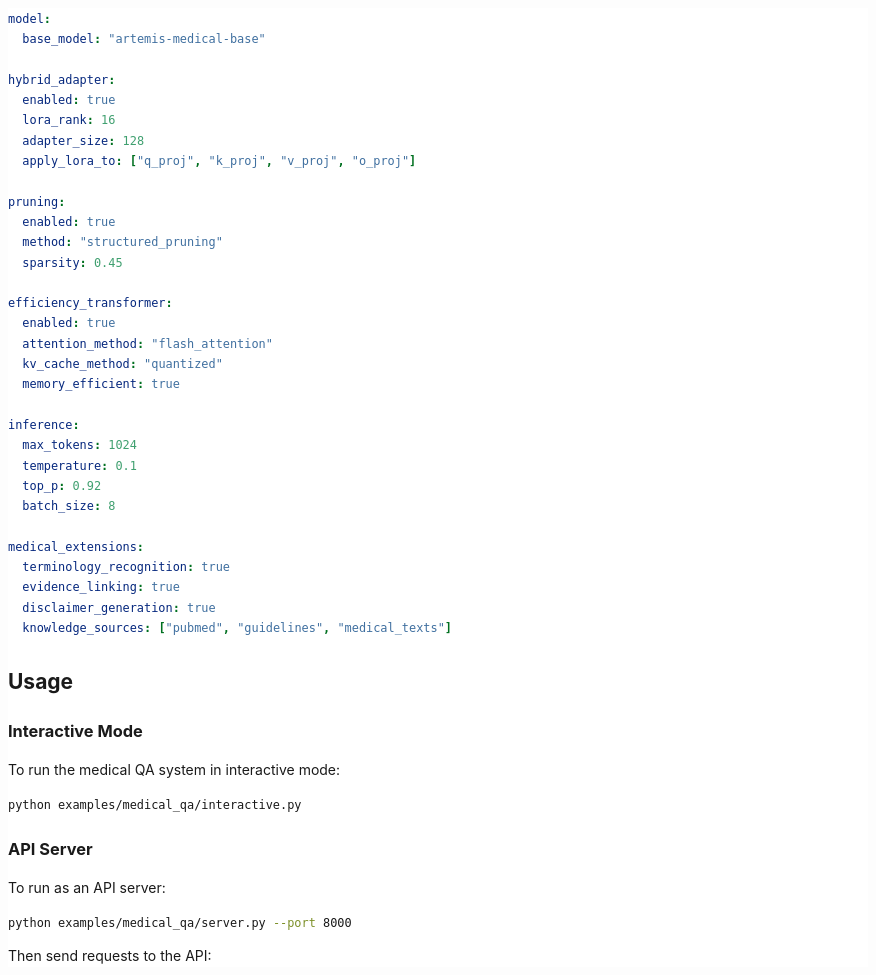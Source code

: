 ```yaml
model:
  base_model: "artemis-medical-base"
  
hybrid_adapter:
  enabled: true
  lora_rank: 16
  adapter_size: 128
  apply_lora_to: ["q_proj", "k_proj", "v_proj", "o_proj"]

pruning:
  enabled: true
  method: "structured_pruning"
  sparsity: 0.45
  
efficiency_transformer:
  enabled: true
  attention_method: "flash_attention"
  kv_cache_method: "quantized"
  memory_efficient: true
  
inference:
  max_tokens: 1024
  temperature: 0.1
  top_p: 0.92
  batch_size: 8
  
medical_extensions:
  terminology_recognition: true
  evidence_linking: true
  disclaimer_generation: true
  knowledge_sources: ["pubmed", "guidelines", "medical_texts"]
```

## Usage

### Interactive Mode

To run the medical QA system in interactive mode:

```bash
python examples/medical_qa/interactive.py
```

### API Server

To run as an API server:

```bash
python examples/medical_qa/server.py --port 8000
```

Then send requests to the API:
